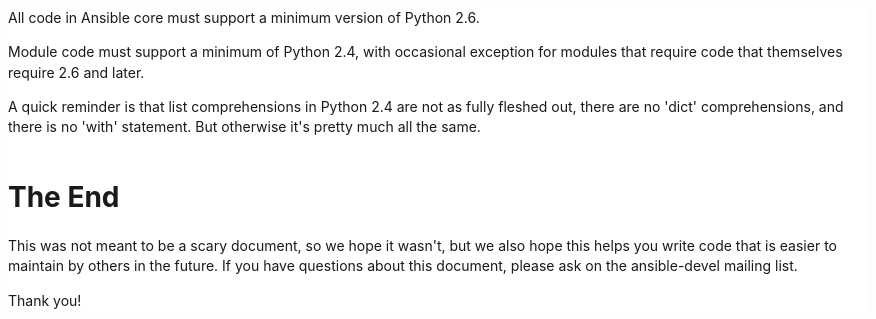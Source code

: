 All code in Ansible core must support a minimum version of Python 2.6.

Module code must support a minimum of Python 2.4, with occasional exception for modules that require code that themselves require 2.6 and later.

A quick reminder is that list comprehensions in Python 2.4 are not as fully fleshed out, there are no 'dict' comprehensions, and there is no 'with' statement.
But otherwise it's pretty much all the same.

The End
=======

This was not meant to be a scary document, so we hope it wasn't, but we also hope this helps you write code that is easier to maintain by others in the future.
If you have questions about this document, please ask on the ansible-devel mailing list.

Thank you!




